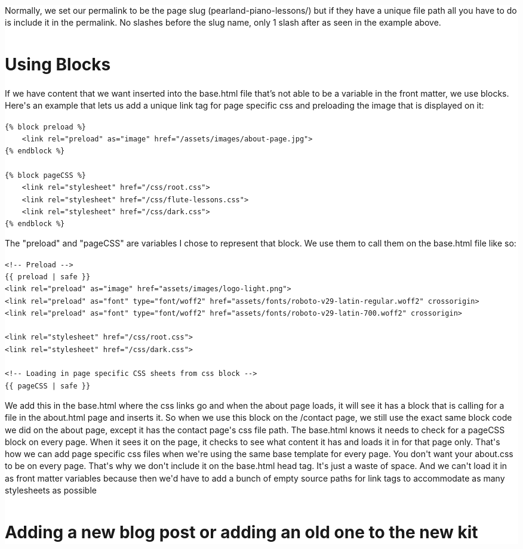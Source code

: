 Normally, we set our permalink to be the page slug (pearland-piano-lessons/) but if they have a unique file path all you have to do is include it in the permalink. No slashes before the slug name, only 1 slash after as seen in the example above.

# Using Blocks

If we have content that we want inserted into the base.html file that’s not able to be a variable in the front matter, we use blocks. Here's an example that lets us add a unique link tag for page specific css and preloading the image that is displayed on it:

```
{% block preload %}
	<link rel="preload" as="image" href="/assets/images/about-page.jpg">
{% endblock %}

{% block pageCSS %}
	<link rel="stylesheet" href="/css/root.css">
	<link rel="stylesheet" href="/css/flute-lessons.css">
	<link rel="stylesheet" href="/css/dark.css">
{% endblock %}
```

The "preload" and "pageCSS" are variables I chose to represent that block. We use them to call them on the base.html file like so:

```
<!-- Preload -->
{{ preload | safe }}
<link rel="preload" as="image" href="assets/images/logo-light.png">
<link rel="preload" as="font" type="font/woff2" href="assets/fonts/roboto-v29-latin-regular.woff2" crossorigin>
<link rel="preload" as="font" type="font/woff2" href="assets/fonts/roboto-v29-latin-700.woff2" crossorigin>

<link rel="stylesheet" href="/css/root.css">
<link rel="stylesheet" href="/css/dark.css">

<!-- Loading in page specific CSS sheets from css block -->
{{ pageCSS | safe }}
```

We add this in the base.html where the css links go and when the about page loads, it will see it has a block that is calling for a file in the about.html page and inserts it. So when we use this block on the /contact page, we still use the exact same block code we did on the about page, except it has the contact page's css file path. The base.html knows it needs to check for a pageCSS block on every page. When it sees it on the page, it checks to see what content it has and loads it in for that page only. That's how we can add page specific css files when we're using the same base template for every page. You don't want your about.css to be on every page. That's why we don't include it on the base.html head tag. It's just a waste of space. And we can't load it in as front matter variables because then we'd have to add a bunch of empty source paths for link tags to accommodate as many stylesheets as possible

# Adding a new blog post or adding an old one to the new kit
